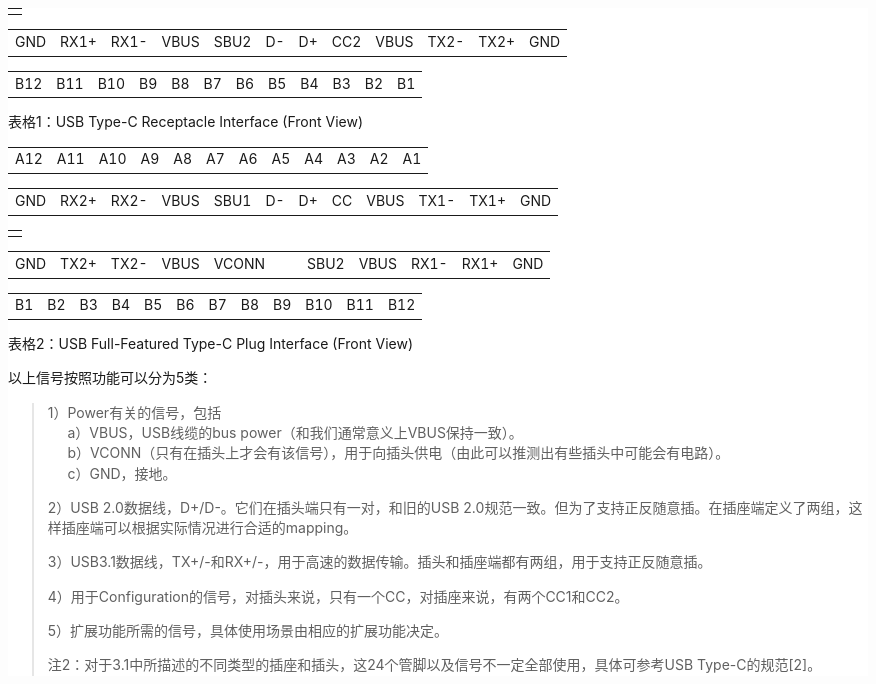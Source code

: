 |   |
|---|
||

|   |   |   |   |   |   |   |   |   |   |   |   |
|---|---|---|---|---|---|---|---|---|---|---|---|
|GND|RX1+|RX1-|VBUS|SBU2|D-|D+|CC2|VBUS|TX2-|TX2+|GND|

|   |   |   |   |   |   |   |   |   |   |   |   |
|---|---|---|---|---|---|---|---|---|---|---|---|
|B12|B11|B10|B9|B8|B7|B6|B5|B4|B3|B2|B1|

表格1：USB Type-C Receptacle Interface (Front View)

|   |   |   |   |   |   |   |   |   |   |   |   |
|---|---|---|---|---|---|---|---|---|---|---|---|
|A12|A11|A10|A9|A8|A7|A6|A5|A4|A3|A2|A1|

|   |   |   |   |   |   |   |   |   |   |   |   |
|---|---|---|---|---|---|---|---|---|---|---|---|
|GND|RX2+|RX2-|VBUS|SBU1|D-|D+|CC|VBUS|TX1-|TX1+|GND|

|   |
|---|
||

|   |   |   |   |   |   |   |   |   |   |   |   |
|---|---|---|---|---|---|---|---|---|---|---|---|
|GND|TX2+|TX2-|VBUS|VCONN|||SBU2|VBUS|RX1-|RX1+|GND|

|   |   |   |   |   |   |   |   |   |   |   |   |
|---|---|---|---|---|---|---|---|---|---|---|---|
|B1|B2|B3|B4|B5|B6|B7|B8|B9|B10|B11|B12|

表格2：USB Full-Featured Type-C Plug Interface (Front View)

以上信号按照功能可以分为5类：

> 1）Power有关的信号，包括  
>      a）VBUS，USB线缆的bus power（和我们通常意义上VBUS保持一致）。  
>      b）VCONN（只有在插头上才会有该信号），用于向插头供电（由此可以推测出有些插头中可能会有电路）。  
>      c）GND，接地。
> 
> 2）USB 2.0数据线，D+/D-。它们在插头端只有一对，和旧的USB 2.0规范一致。但为了支持正反随意插。在插座端定义了两组，这样插座端可以根据实际情况进行合适的mapping。
> 
> 3）USB3.1数据线，TX+/-和RX+/-，用于高速的数据传输。插头和插座端都有两组，用于支持正反随意插。
> 
> 4）用于Configuration的信号，对插头来说，只有一个CC，对插座来说，有两个CC1和CC2。
> 
> 5）扩展功能所需的信号，具体使用场景由相应的扩展功能决定。
> 
> 注2：对于3.1中所描述的不同类型的插座和插头，这24个管脚以及信号不一定全部使用，具体可参考USB Type-C的规范[2]。
